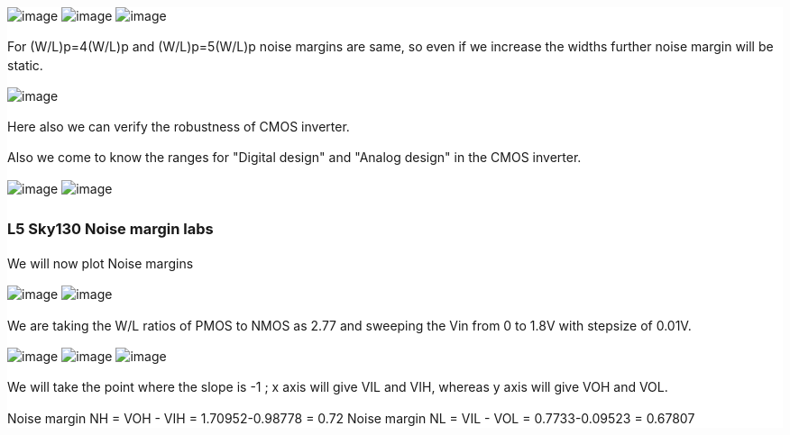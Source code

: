 <img width="1175" height="523" alt="image" src="https://github.com/user-attachments/assets/98daed0b-5528-4d72-8a99-06806511d1b8" />
<img width="1197" height="503" alt="image" src="https://github.com/user-attachments/assets/89b5f850-df64-4e6e-abcb-366cc3755d13" />
<img width="1203" height="517" alt="image" src="https://github.com/user-attachments/assets/13199ec4-704c-4812-aba2-38257330e40b" />

For (W/L)p=4(W/L)p and (W/L)p=5(W/L)p noise margins are same, so even if we increase the widths further noise margin will be static. 

<img width="677" height="226" alt="image" src="https://github.com/user-attachments/assets/fca7bcac-471c-4114-8c64-4b97cba1f5b0" />

Here also we can verify the robustness of CMOS inverter. </br>

Also we come to know the ranges for "Digital design" and "Analog design" in the CMOS inverter.</br>

<img width="741" height="546" alt="image" src="https://github.com/user-attachments/assets/3e9a0cf6-a232-4ff2-ad4c-214b03803af3" />
<img width="772" height="542" alt="image" src="https://github.com/user-attachments/assets/56c5c94d-b59f-456c-ba92-b22fab03b6d9" />

### L5 Sky130 Noise margin labs
We will now plot Noise margins

<img width="1918" height="1078" alt="image" src="https://github.com/user-attachments/assets/af440785-3266-41ad-97ed-dd819824aaa5" />
<img width="1918" height="1077" alt="image" src="https://github.com/user-attachments/assets/58aba228-174c-453c-90df-e81aeab49d53" />

We are taking the W/L ratios of PMOS to NMOS as 2.77 and sweeping the Vin from 0 to 1.8V with stepsize of 0.01V.

<img width="1918" height="1078" alt="image" src="https://github.com/user-attachments/assets/7e8e9139-43f7-4aa7-9737-9e7e378d443b" />
<img width="1918" height="1078" alt="image" src="https://github.com/user-attachments/assets/bc470f7d-f493-47c5-89e9-dfbad4e053bb" />
<img width="278" height="60" alt="image" src="https://github.com/user-attachments/assets/501565f8-b944-4af8-854b-a9f1eded062b" />

We will take the point where the slope is -1 ; x axis will give VIL and VIH, whereas y axis will give VOH and VOL.

Noise margin NH = VOH - VIH = 1.70952-0.98778 = 0.72
Noise margin NL = VIL - VOL = 0.7733-0.09523 = 0.67807

























